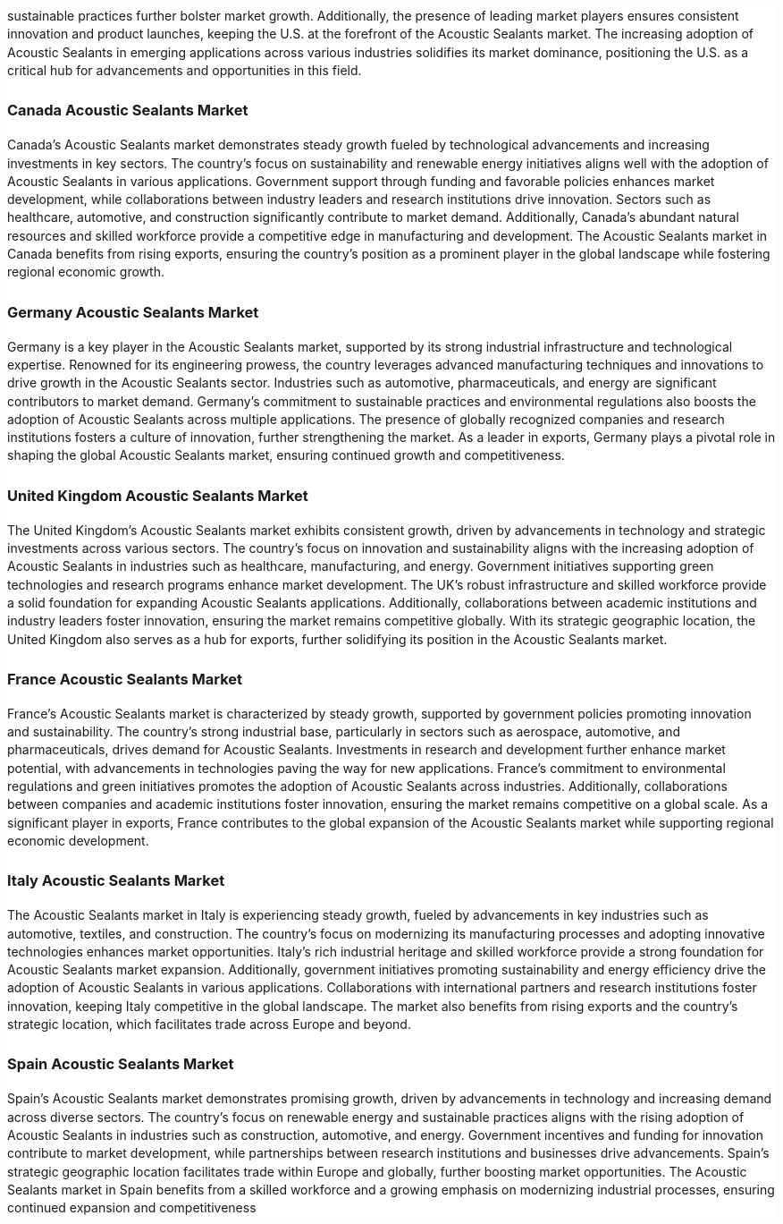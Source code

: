 sustainable practices further bolster market growth. Additionally, the presence of leading market players ensures consistent innovation and product launches, keeping the U.S. at the forefront of the Acoustic Sealants market. The increasing adoption of Acoustic Sealants in emerging applications across various industries solidifies its market dominance, positioning the U.S. as a critical hub for advancements and opportunities in this field.</p><h3>Canada Acoustic Sealants Market</h3><p>Canada&rsquo;s Acoustic Sealants market demonstrates steady growth fueled by technological advancements and increasing investments in key sectors. The country&rsquo;s focus on sustainability and renewable energy initiatives aligns well with the adoption of Acoustic Sealants in various applications. Government support through funding and favorable policies enhances market development, while collaborations between industry leaders and research institutions drive innovation. Sectors such as healthcare, automotive, and construction significantly contribute to market demand. Additionally, Canada&rsquo;s abundant natural resources and skilled workforce provide a competitive edge in manufacturing and development. The Acoustic Sealants market in Canada benefits from rising exports, ensuring the country&rsquo;s position as a prominent player in the global landscape while fostering regional economic growth.</p><h3>Germany Acoustic Sealants Market</h3><p>Germany is a key player in the Acoustic Sealants market, supported by its strong industrial infrastructure and technological expertise. Renowned for its engineering prowess, the country leverages advanced manufacturing techniques and innovations to drive growth in the Acoustic Sealants sector. Industries such as automotive, pharmaceuticals, and energy are significant contributors to market demand. Germany&rsquo;s commitment to sustainable practices and environmental regulations also boosts the adoption of Acoustic Sealants across multiple applications. The presence of globally recognized companies and research institutions fosters a culture of innovation, further strengthening the market. As a leader in exports, Germany plays a pivotal role in shaping the global Acoustic Sealants market, ensuring continued growth and competitiveness.</p><h3>United Kingdom Acoustic Sealants Market</h3><p>The United Kingdom&rsquo;s Acoustic Sealants market exhibits consistent growth, driven by advancements in technology and strategic investments across various sectors. The country&rsquo;s focus on innovation and sustainability aligns with the increasing adoption of Acoustic Sealants in industries such as healthcare, manufacturing, and energy. Government initiatives supporting green technologies and research programs enhance market development. The UK&rsquo;s robust infrastructure and skilled workforce provide a solid foundation for expanding Acoustic Sealants applications. Additionally, collaborations between academic institutions and industry leaders foster innovation, ensuring the market remains competitive globally. With its strategic geographic location, the United Kingdom also serves as a hub for exports, further solidifying its position in the Acoustic Sealants market.</p><h3>France Acoustic Sealants Market</h3><p>France&rsquo;s Acoustic Sealants market is characterized by steady growth, supported by government policies promoting innovation and sustainability. The country&rsquo;s strong industrial base, particularly in sectors such as aerospace, automotive, and pharmaceuticals, drives demand for Acoustic Sealants. Investments in research and development further enhance market potential, with advancements in technologies paving the way for new applications. France&rsquo;s commitment to environmental regulations and green initiatives promotes the adoption of Acoustic Sealants across industries. Additionally, collaborations between companies and academic institutions foster innovation, ensuring the market remains competitive on a global scale. As a significant player in exports, France contributes to the global expansion of the Acoustic Sealants market while supporting regional economic development.</p><h3>Italy Acoustic Sealants Market</h3><p>The Acoustic Sealants market in Italy is experiencing steady growth, fueled by advancements in key industries such as automotive, textiles, and construction. The country&rsquo;s focus on modernizing its manufacturing processes and adopting innovative technologies enhances market opportunities. Italy&rsquo;s rich industrial heritage and skilled workforce provide a strong foundation for Acoustic Sealants market expansion. Additionally, government initiatives promoting sustainability and energy efficiency drive the adoption of Acoustic Sealants in various applications. Collaborations with international partners and research institutions foster innovation, keeping Italy competitive in the global landscape. The market also benefits from rising exports and the country&rsquo;s strategic location, which facilitates trade across Europe and beyond.</p><h3>Spain Acoustic Sealants Market</h3><p>Spain&rsquo;s Acoustic Sealants market demonstrates promising growth, driven by advancements in technology and increasing demand across diverse sectors. The country&rsquo;s focus on renewable energy and sustainable practices aligns with the rising adoption of Acoustic Sealants in industries such as construction, automotive, and energy. Government incentives and funding for innovation contribute to market development, while partnerships between research institutions and businesses drive advancements. Spain&rsquo;s strategic geographic location facilitates trade within Europe and globally, further boosting market opportunities. The Acoustic Sealants market in Spain benefits from a skilled workforce and a growing emphasis on modernizing industrial processes, ensuring continued expansion and competitiveness
